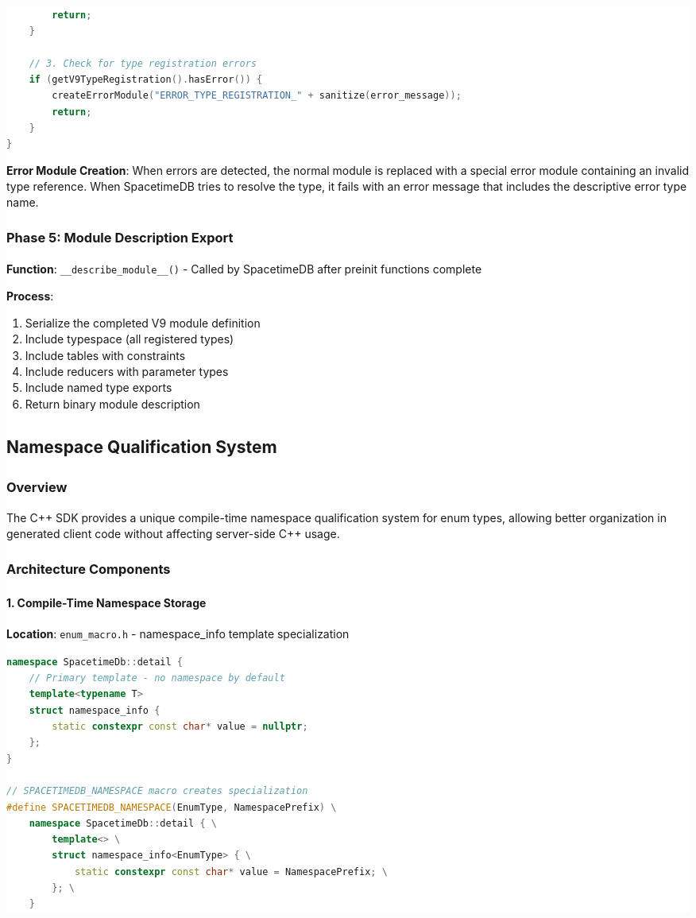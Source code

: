 ```cpp
        return;
    }
    
    // 3. Check for type registration errors
    if (getV9TypeRegistration().hasError()) {
        createErrorModule("ERROR_TYPE_REGISTRATION_" + sanitize(error_message));
        return;
    }
}
```

**Error Module Creation**: When errors are detected, the normal module is replaced with a special error module containing an invalid type reference. When SpacetimeDB tries to resolve the type, it fails with an error message that includes the descriptive error type name.

### Phase 5: Module Description Export

**Function**: `__describe_module__()` - Called by SpacetimeDB after preinit functions complete

**Process**:
1. Serialize the completed V9 module definition
2. Include typespace (all registered types)
3. Include tables with constraints
4. Include reducers with parameter types
5. Include named type exports
6. Return binary module description

## Namespace Qualification System

### Overview
The C++ SDK provides a unique compile-time namespace qualification system for enum types, allowing better organization in generated client code without affecting server-side C++ usage.

### Architecture Components

#### 1. Compile-Time Namespace Storage
**Location**: `enum_macro.h` - namespace_info template specialization

```cpp
namespace SpacetimeDb::detail {
    // Primary template - no namespace by default
    template<typename T>
    struct namespace_info {
        static constexpr const char* value = nullptr;
    };
}

// SPACETIMEDB_NAMESPACE macro creates specialization
#define SPACETIMEDB_NAMESPACE(EnumType, NamespacePrefix) \
    namespace SpacetimeDb::detail { \
        template<> \
        struct namespace_info<EnumType> { \
            static constexpr const char* value = NamespacePrefix; \
        }; \
    }
```
